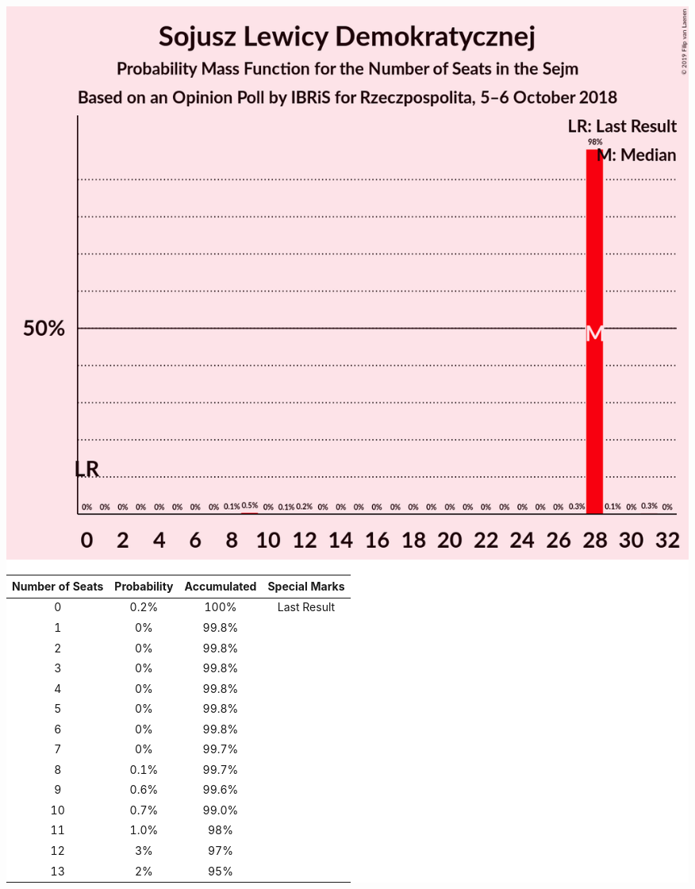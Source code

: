 ![Graph with seats probability mass function not yet produced](2018-10-06-IBRiS-seats-pmf-sojuszlewicydemokratycznej.png "Seats Probability Mass Function")

| Number of Seats | Probability | Accumulated | Special Marks |
|:---------------:|:-----------:|:-----------:|:-------------:|
| 0 | 0.2% | 100% | Last Result |
| 1 | 0% | 99.8% |  |
| 2 | 0% | 99.8% |  |
| 3 | 0% | 99.8% |  |
| 4 | 0% | 99.8% |  |
| 5 | 0% | 99.8% |  |
| 6 | 0% | 99.8% |  |
| 7 | 0% | 99.7% |  |
| 8 | 0.1% | 99.7% |  |
| 9 | 0.6% | 99.6% |  |
| 10 | 0.7% | 99.0% |  |
| 11 | 1.0% | 98% |  |
| 12 | 3% | 97% |  |
| 13 | 2% | 95% |  |